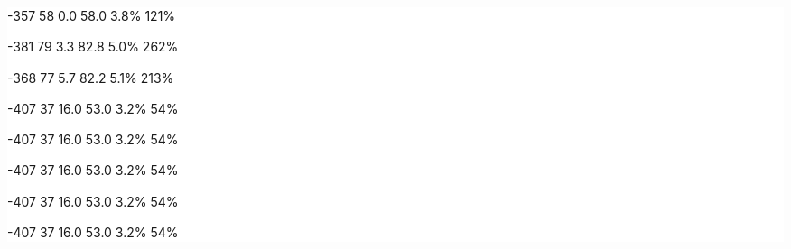 -357
58
0.0
58.0
3.8%
121%

-381
79
3.3
82.8
5.0%
262%

-368
77
5.7
82.2
5.1%
213%

-407
37
16.0
53.0
3.2%
54%

-407
37
16.0
53.0
3.2%
54%

-407
37
16.0
53.0
3.2%
54%

-407
37
16.0
53.0
3.2%
54%

-407
37
16.0
53.0
3.2%
54%
